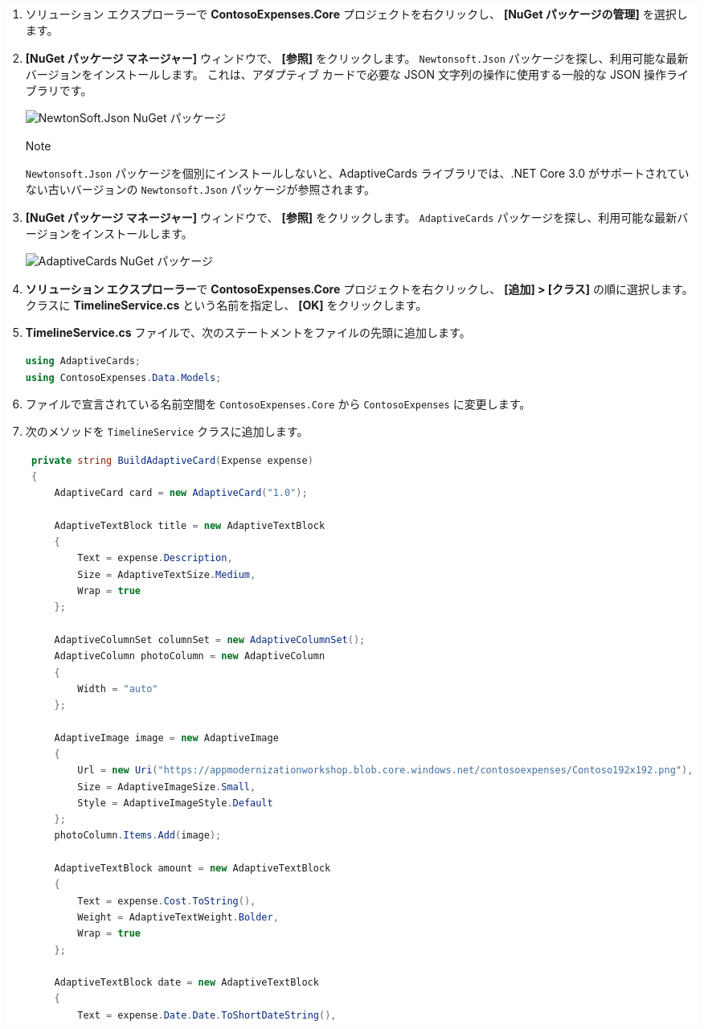 1. ソリューション エクスプローラーで **ContosoExpenses.Core** プロジェクトを右クリックし、 **[NuGet パッケージの管理]** を選択します。

2. **[NuGet パッケージ マネージャー]** ウィンドウで、 **[参照]** をクリックします。 `Newtonsoft.Json` パッケージを探し、利用可能な最新バージョンをインストールします。 これは、アダプティブ カードで必要な JSON 文字列の操作に使用する一般的な JSON 操作ライブラリです。

    ![NewtonSoft.Json NuGet パッケージ](images/wpf-modernize-tutorial/JsonNetNuGet.png)

    > [!NOTE]
    > `Newtonsoft.Json` パッケージを個別にインストールしないと、AdaptiveCards ライブラリでは、.NET Core 3.0 がサポートされていない古いバージョンの `Newtonsoft.Json` パッケージが参照されます。

2. **[NuGet パッケージ マネージャー]** ウィンドウで、 **[参照]** をクリックします。 `AdaptiveCards` パッケージを探し、利用可能な最新バージョンをインストールします。

    ![AdaptiveCards NuGet パッケージ](images/wpf-modernize-tutorial/AdaptiveCardsNuGet.png)

3. **ソリューション エクスプローラー**で **ContosoExpenses.Core** プロジェクトを右クリックし、 **[追加] > [クラス]** の順に選択します。 クラスに **TimelineService.cs** という名前を指定し、 **[OK]** をクリックします。

4. **TimelineService.cs** ファイルで、次のステートメントをファイルの先頭に追加します。

    ```csharp
    using AdaptiveCards;
    using ContosoExpenses.Data.Models;
    ```

5. ファイルで宣言されている名前空間を `ContosoExpenses.Core` から `ContosoExpenses` に変更します。

5. 次のメソッドを `TimelineService` クラスに追加します。

   ```csharp
    private string BuildAdaptiveCard(Expense expense)
    {
        AdaptiveCard card = new AdaptiveCard("1.0");

        AdaptiveTextBlock title = new AdaptiveTextBlock
        {
            Text = expense.Description,
            Size = AdaptiveTextSize.Medium,
            Wrap = true
        };

        AdaptiveColumnSet columnSet = new AdaptiveColumnSet();
        AdaptiveColumn photoColumn = new AdaptiveColumn
        {
            Width = "auto"
        };

        AdaptiveImage image = new AdaptiveImage
        {
            Url = new Uri("https://appmodernizationworkshop.blob.core.windows.net/contosoexpenses/Contoso192x192.png"),
            Size = AdaptiveImageSize.Small,
            Style = AdaptiveImageStyle.Default
        };
        photoColumn.Items.Add(image);

        AdaptiveTextBlock amount = new AdaptiveTextBlock
        {
            Text = expense.Cost.ToString(),
            Weight = AdaptiveTextWeight.Bolder,
            Wrap = true
        };

        AdaptiveTextBlock date = new AdaptiveTextBlock
        {
            Text = expense.Date.Date.ToShortDateString(),
   ```
